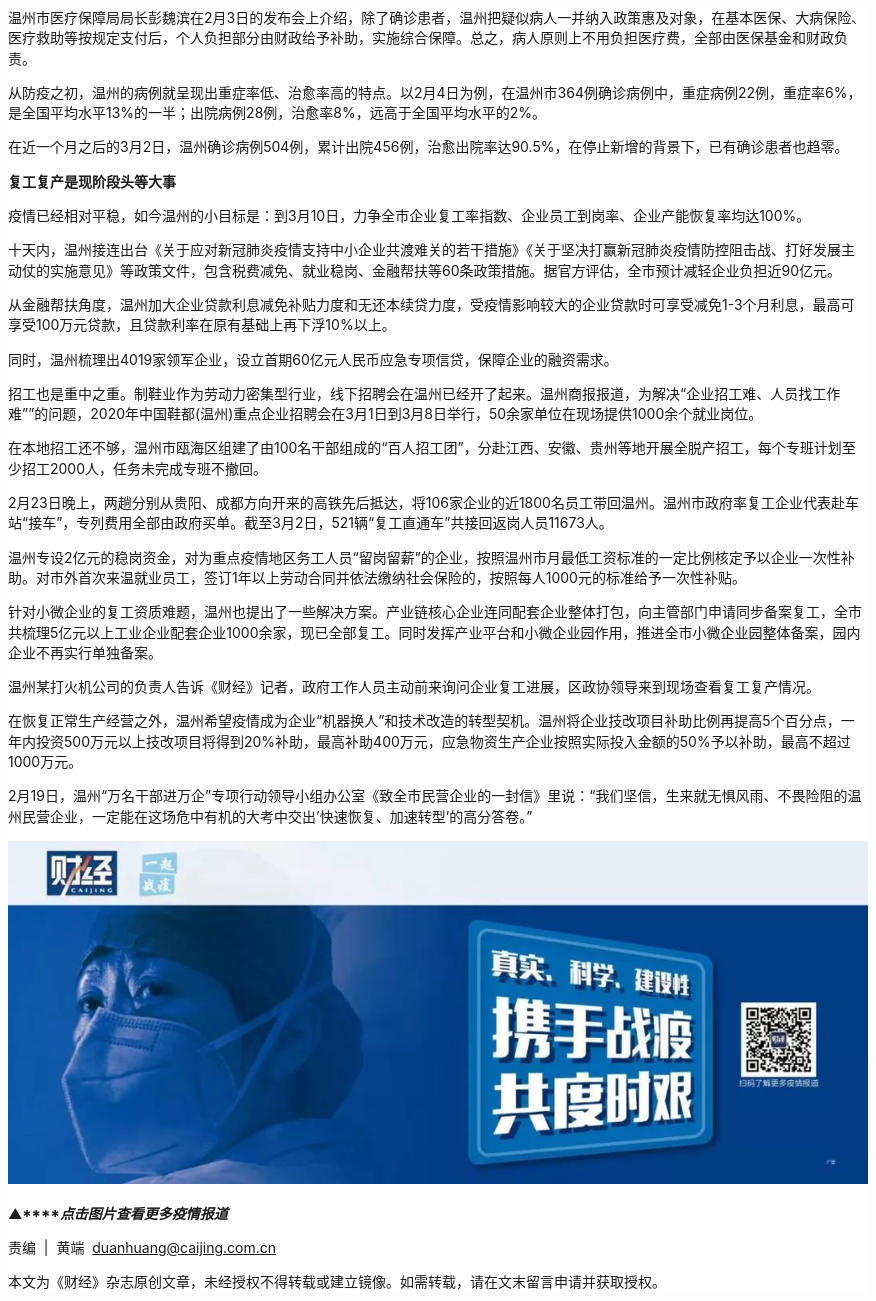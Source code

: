 温州市医疗保障局局长彭魏滨在2月3日的发布会上介绍，除了确诊患者，温州把疑似病人一并纳入政策惠及对象，在基本医保、大病保险、医疗救助等按规定支付后，个人负担部分由财政给予补助，实施综合保障。总之，病人原则上不用负担医疗费，全部由医保基金和财政负责。

从防疫之初，温州的病例就呈现出重症率低、治愈率高的特点。以2月4日为例，在温州市364例确诊病例中，重症病例22例，重症率6%，是全国平均水平13%的一半；出院病例28例，治愈率8%，远高于全国平均水平的2%。

在近一个月之后的3月2日，温州确诊病例504例，累计出院456例，治愈出院率达90.5%，在停止新增的背景下，已有确诊患者也趋零。

**复工复产是现阶段头等大事**

疫情已经相对平稳，如今温州的小目标是：到3月10日，力争全市企业复工率指数、企业员工到岗率、企业产能恢复率均达100%。

十天内，温州接连出台《关于应对新冠肺炎疫情支持中小企业共渡难关的若干措施》《关于坚决打赢新冠肺炎疫情防控阻击战、打好发展主动仗的实施意见》等政策文件，包含税费减免、就业稳岗、金融帮扶等60条政策措施。据官方评估，全市预计减轻企业负担近90亿元。

从金融帮扶角度，温州加大企业贷款利息减免补贴力度和无还本续贷力度，受疫情影响较大的企业贷款时可享受减免1-3个月利息，最高可享受100万元贷款，且贷款利率在原有基础上再下浮10%以上。

同时，温州梳理出4019家领军企业，设立首期60亿元人民币应急专项信贷，保障企业的融资需求。

招工也是重中之重。制鞋业作为劳动力密集型行业，线下招聘会在温州已经开了起来。温州商报报道，为解决“企业招工难、人员找工作难””的问题，2020年中国鞋都(温州)重点企业招聘会在3月1日到3月8日举行，50余家单位在现场提供1000余个就业岗位。

在本地招工还不够，温州市瓯海区组建了由100名干部组成的“百人招工团”，分赴江西、安徽、贵州等地开展全脱产招工，每个专班计划至少招工2000人，任务未完成专班不撤回。

2月23日晚上，两趟分别从贵阳、成都方向开来的高铁先后抵达，将106家企业的近1800名员工带回温州。温州市政府率复工企业代表赴车站“接车”，专列费用全部由政府买单。截至3月2日，521辆“复工直通车”共接回返岗人员11673人。

温州专设2亿元的稳岗资金，对为重点疫情地区务工人员“留岗留薪”的企业，按照温州市月最低工资标准的一定比例核定予以企业一次性补助。对市外首次来温就业员工，签订1年以上劳动合同并依法缴纳社会保险的，按照每人1000元的标准给予一次性补贴。

针对小微企业的复工资质难题，温州也提出了一些解决方案。产业链核心企业连同配套企业整体打包，向主管部门申请同步备案复工，全市共梳理5亿元以上工业企业配套企业1000余家，现已全部复工。同时发挥产业平台和小微企业园作用，推进全市小微企业园整体备案，园内企业不再实行单独备案。

温州某打火机公司的负责人告诉《财经》记者，政府工作人员主动前来询问企业复工进展，区政协领导来到现场查看复工复产情况。

在恢复正常生产经营之外，温州希望疫情成为企业“机器换人”和技术改造的转型契机。温州将企业技改项目补助比例再提高5个百分点，一年内投资500万元以上技改项目将得到20%补助，最高补助400万元，应急物资生产企业按照实际投入金额的50%予以补助，最高不超过1000万元。

2月19日，温州“万名干部进万企”专项行动领导小组办公室《致全市民营企业的一封信》里说：“我们坚信，生来就无惧风雨、不畏险阻的温州民营企业，一定能在这场危中有机的大考中交出’快速恢复、加速转型’的高分答卷。”

[![](/images/post/4d24a5670c9a87791ea8b757d030c0d3.jpg)](https://mp.weixin.qq.com/mp/homepage?__biz=MjM5NDU5NTM4MQ==&hid=29&sn=21c0f34c737748fe3b2c372bb40ae622)  

**▲****_点击图片查看更多疫情报道_**

  

  

责编  |  黄端  duanhuang@caijing.com.cn

本文为《财经》杂志原创文章，未经授权不得转载或建立镜像。如需转载，请在文末留言申请并获取授权。

